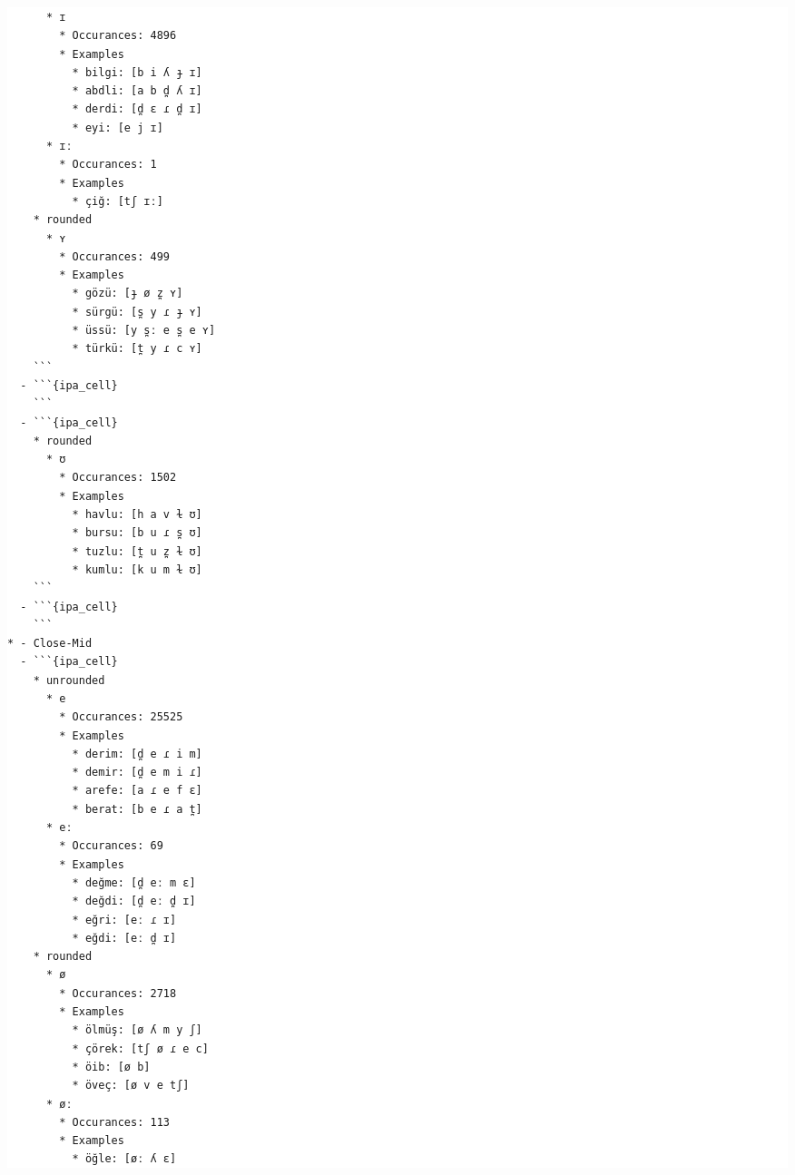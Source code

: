 ``````{list-table}
      * ɪ
        * Occurances: 4896
        * Examples
          * bilgi: [b i ʎ ɟ ɪ]
          * abdli: [a b d̪ ʎ ɪ]
          * derdi: [d̪ ɛ ɾ d̪ ɪ]
          * eyi: [e j ɪ]
      * ɪː
        * Occurances: 1
        * Examples
          * çiğ: [tʃ ɪː]
    * rounded
      * ʏ
        * Occurances: 499
        * Examples
          * gözü: [ɟ ø z̪ ʏ]
          * sürgü: [s̪ y ɾ ɟ ʏ]
          * üssü: [y s̪ː e s̪ e ʏ]
          * türkü: [t̪ y ɾ c ʏ]
    ```
  - ```{ipa_cell}
    ```
  - ```{ipa_cell}
    * rounded
      * ʊ
        * Occurances: 1502
        * Examples
          * havlu: [h a v ɫ ʊ]
          * bursu: [b u ɾ s̪ ʊ]
          * tuzlu: [t̪ u z̪ ɫ ʊ]
          * kumlu: [k u m ɫ ʊ]
    ```
  - ```{ipa_cell}
    ```
* - Close-Mid
  - ```{ipa_cell}
    * unrounded
      * e
        * Occurances: 25525
        * Examples
          * derim: [d̪ e ɾ i m]
          * demir: [d̪ e m i ɾ]
          * arefe: [a ɾ e f ɛ]
          * berat: [b e ɾ a t̪]
      * eː
        * Occurances: 69
        * Examples
          * değme: [d̪ eː m ɛ]
          * değdi: [d̪ eː d̪ ɪ]
          * eğri: [eː ɾ ɪ]
          * eğdi: [eː d̪ ɪ]
    * rounded
      * ø
        * Occurances: 2718
        * Examples
          * ölmüş: [ø ʎ m y ʃ]
          * çörek: [tʃ ø ɾ e c]
          * öib: [ø b]
          * öveç: [ø v e tʃ]
      * øː
        * Occurances: 113
        * Examples
          * öğle: [øː ʎ ɛ]
``````